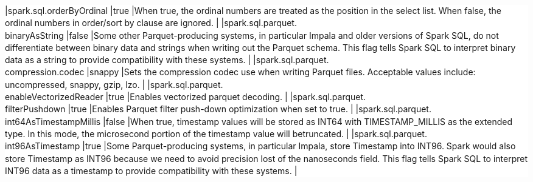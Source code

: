 |spark.sql.orderByOrdinal                              |true                                                             |When true, the ordinal numbers are treated as the position in the select list. When false, the ordinal numbers in order/sort by clause are ignored.                                                                                                                                                                                                                                                                                                                                                                                                                                                                                                                                                                                 |
|spark.sql.parquet.<br/>binaryAsString                      |false                                                            |Some other Parquet-producing systems, in particular Impala and older versions of Spark SQL, do not differentiate between binary data and strings when writing out the Parquet schema. This flag tells Spark SQL to interpret binary data as a string to provide compatibility with these systems.                                                                                                                                                                                                                                                                                                                                                                                                                                   |
|spark.sql.parquet.<br/>compression.codec                   |snappy                                                           |Sets the compression codec use when writing Parquet files. Acceptable values include: uncompressed, snappy, gzip, lzo.                                                                                                                                                                                                                                                                                                                                                                                                                                                                                                                                                                                                              |
|spark.sql.parquet.<br/>enableVectorizedReader              |true                                                             |Enables vectorized parquet decoding.                                                                                                                                                                                                                                                                                                                                                                                                                                                                                                                                                                                                                                                                                                |
|spark.sql.parquet.<br/>filterPushdown                      |true                                                             |Enables Parquet filter push-down optimization when set to true.                                                                                                                                                                                                                                                                                                                                                                                                                                                                                                                                                                                                                                                                     |
|spark.sql.parquet.<br/>int64AsTimestampMillis              |false                                                            |When true, timestamp values will be stored as INT64 with TIMESTAMP_MILLIS as the extended type. In this mode, the microsecond portion of the timestamp value will betruncated.                                                                                                                                                                                                                                                                                                                                                                                                                                                                                                                                                      |
|spark.sql.parquet.<br/>int96AsTimestamp                    |true                                                             |Some Parquet-producing systems, in particular Impala, store Timestamp into INT96. Spark would also store Timestamp as INT96 because we need to avoid precision lost of the nanoseconds field. This flag tells Spark SQL to interpret INT96 data as a timestamp to provide compatibility with these systems.                                                                                                                                                                                                                                                                                                                                                                                                                         |
